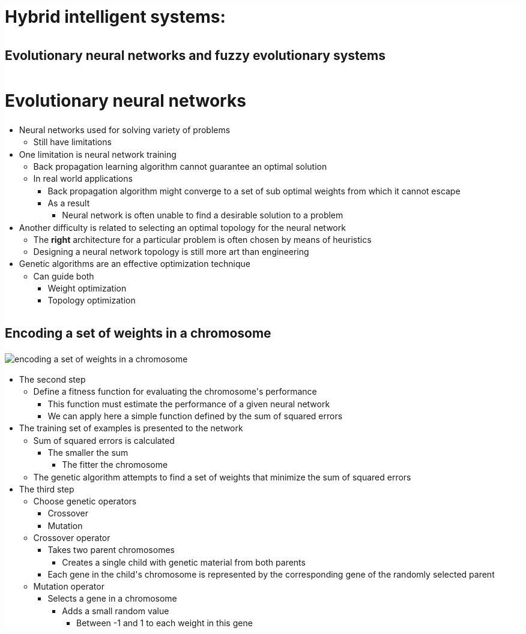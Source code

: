 # Hybrid intelligent systems:

## Evolutionary neural networks and fuzzy evolutionary systems

# Evolutionary neural networks

- Neural networks used for solving variety of problems
	- Still have limitations
- One limitation is neural network training
	- Back propagation learning algorithm cannot guarantee an optimal solution
	- In real world applications
		- Back propagation algorithm might converge to a set of sub optimal weights from which it cannot escape
		- As a result
			- Neural network is often unable to find a desirable solution to a problem
- Another difficulty is related to selecting an optimal topology for the neural network
	- The **right** architecture for a particular problem is often chosen by means of heuristics
	- Designing a neural network topology is still more art than engineering
- Genetic algorithms are an effective optimization technique
	- Can guide both
		- Weight optimization
		- Topology optimization

## Encoding a set of weights in a chromosome

![encoding a set of weights in a chromosome](http://snag.gy/QhqB6.jpg)

- The second step
	- Define a fitness function for evaluating the chromosome's performance
		- This function must estimate the performance of a given neural network
		- We can apply here a simple function defined by the sum of squared errors
- The training set of examples is presented to the network
	- Sum of squared errors is calculated
		- The smaller the sum
			- The fitter the chromosome
	- The genetic algorithm attempts to find a set of weights that minimize the sum of squared errors
- The third step
	- Choose genetic operators
		- Crossover
		- Mutation
	- Crossover operator
		- Takes two parent chromosomes
			- Creates a single child with genetic material from both parents
		- Each gene in the child's chromosome is represented by the corresponding gene of the randomly selected parent
	- Mutation operator
		- Selects a gene in a chromosome
			- Adds a small random value
				- Between -1 and 1 to each weight in this gene
